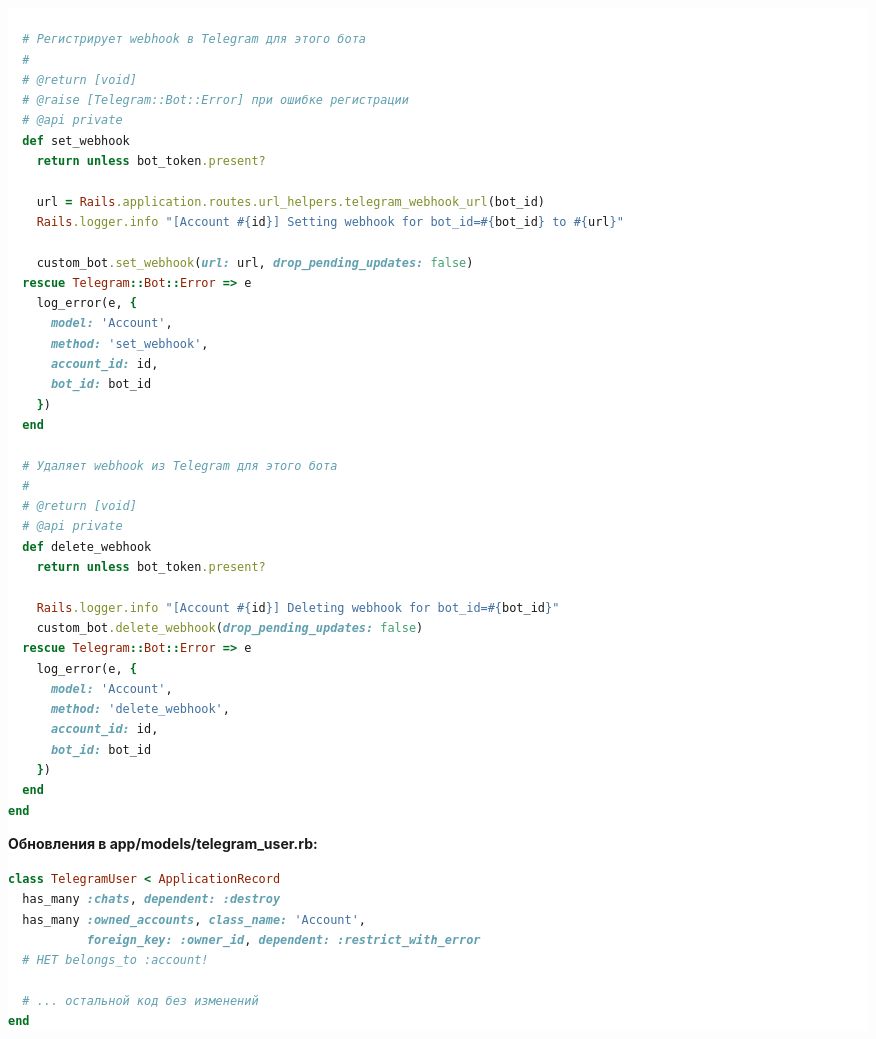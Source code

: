 ```ruby

  # Регистрирует webhook в Telegram для этого бота
  #
  # @return [void]
  # @raise [Telegram::Bot::Error] при ошибке регистрации
  # @api private
  def set_webhook
    return unless bot_token.present?

    url = Rails.application.routes.url_helpers.telegram_webhook_url(bot_id)
    Rails.logger.info "[Account #{id}] Setting webhook for bot_id=#{bot_id} to #{url}"

    custom_bot.set_webhook(url: url, drop_pending_updates: false)
  rescue Telegram::Bot::Error => e
    log_error(e, {
      model: 'Account',
      method: 'set_webhook',
      account_id: id,
      bot_id: bot_id
    })
  end

  # Удаляет webhook из Telegram для этого бота
  #
  # @return [void]
  # @api private
  def delete_webhook
    return unless bot_token.present?

    Rails.logger.info "[Account #{id}] Deleting webhook for bot_id=#{bot_id}"
    custom_bot.delete_webhook(drop_pending_updates: false)
  rescue Telegram::Bot::Error => e
    log_error(e, {
      model: 'Account',
      method: 'delete_webhook',
      account_id: id,
      bot_id: bot_id
    })
  end
end
```

**Обновления в app/models/telegram_user.rb:**
```ruby
class TelegramUser < ApplicationRecord
  has_many :chats, dependent: :destroy
  has_many :owned_accounts, class_name: 'Account',
           foreign_key: :owner_id, dependent: :restrict_with_error
  # НЕТ belongs_to :account!

  # ... остальной код без изменений
end
```
